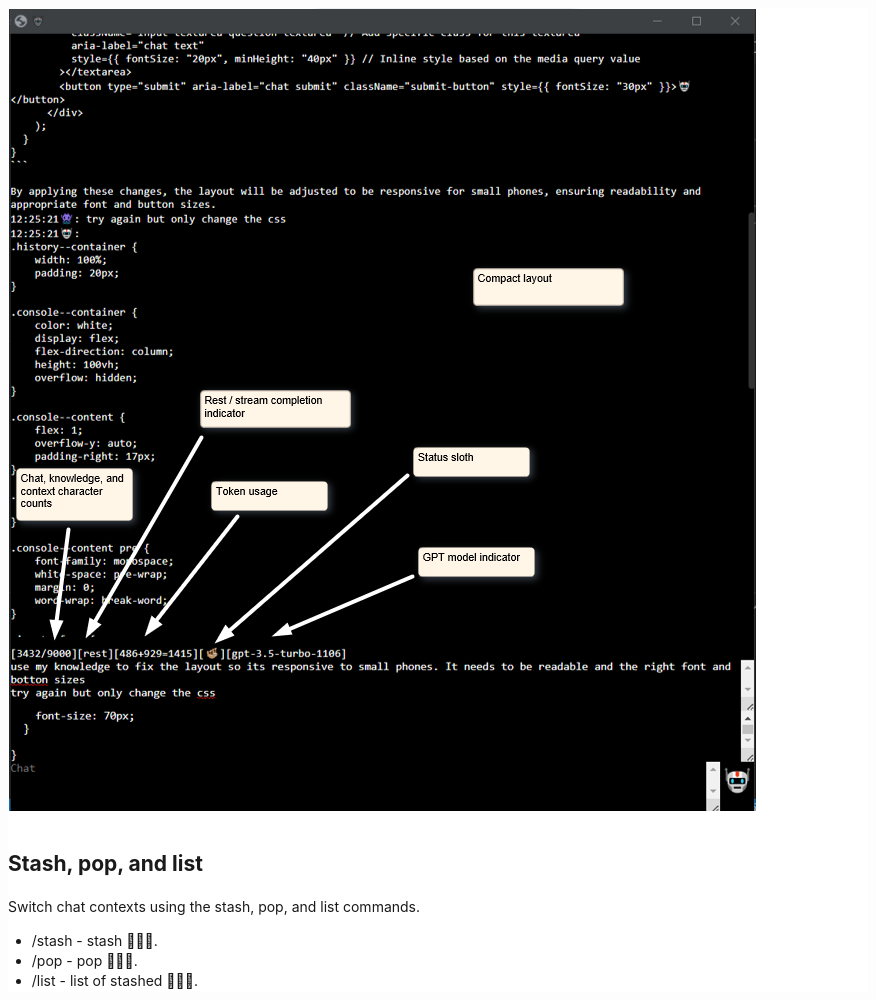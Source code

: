 ![Features](screenshot2.png)

## Stash, pop, and list

Switch chat contexts using the stash, pop, and list commands.

-   /stash <name> - stash 💬📝💭.
-   /pop <name> - pop 💬📝💭.
-   /list - list of stashed 💬📝💭.
